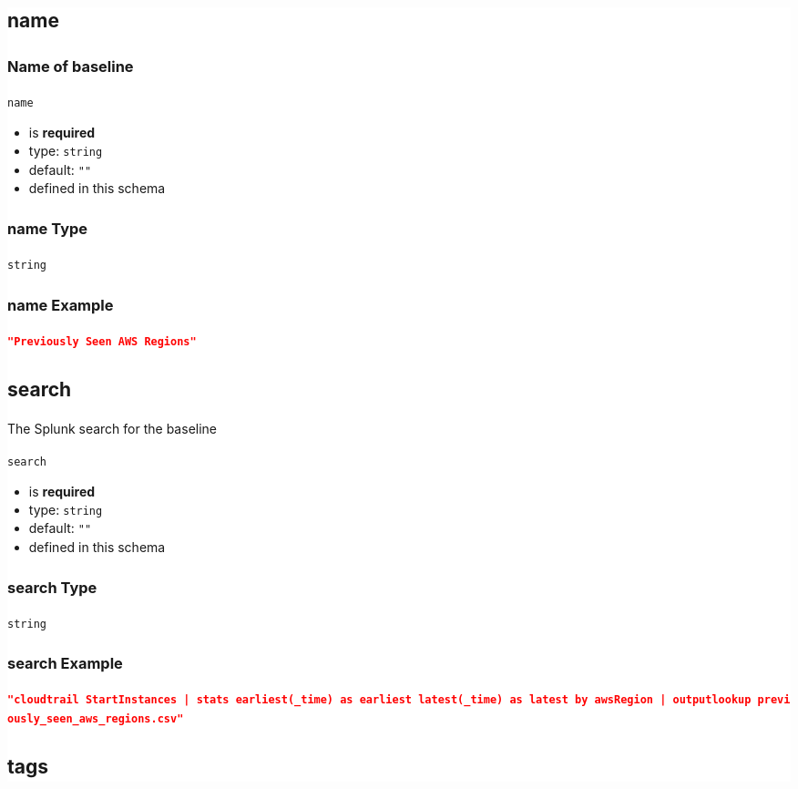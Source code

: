
## name
### Name of baseline

`name`

* is **required**
* type: `string`
* default: `""`
* defined in this schema

### name Type


`string`






### name Example

```json
"Previously Seen AWS Regions"
```


## search

The Splunk search for the baseline

`search`

* is **required**
* type: `string`
* default: `""`
* defined in this schema

### search Type


`string`






### search Example

```json
"cloudtrail StartInstances | stats earliest(_time) as earliest latest(_time) as latest by awsRegion | outputlookup previously_seen_aws_regions.csv"
```


## tags

